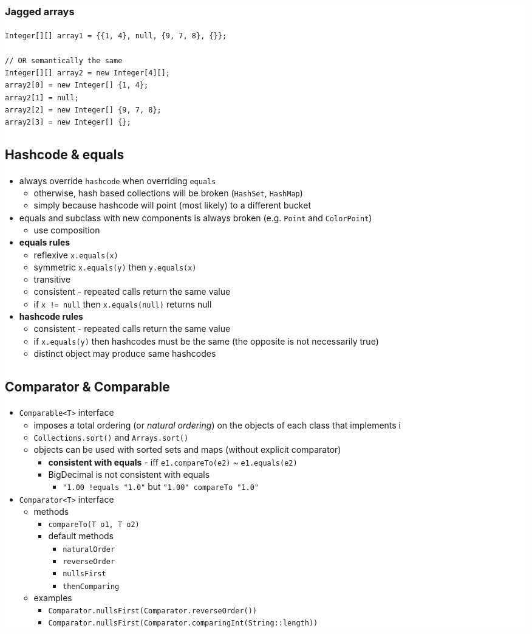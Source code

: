 ### Jagged arrays

```
Integer[][] array1 = {{1, 4}, null, {9, 7, 8}, {}};

// OR semantically the same  
Integer[][] array2 = new Integer[4][];
array2[0] = new Integer[] {1, 4};
array2[1] = null;
array2[2] = new Integer[] {9, 7, 8};
array2[3] = new Integer[] {};
```

## Hashcode & equals

- always override `hashcode` when overriding `equals`
    - otherwise, hash based collections will be broken (`HashSet`, `HashMap`)
    - simply because hashcode will point (most likely) to a different bucket
- equals and subclass with new components is always broken (e.g. `Point` and `ColorPoint`)
    - use composition
- **equals rules**
    - reflexive `x.equals(x)`
    - symmetric `x.equals(y)` then `y.equals(x)`
    - transitive
    - consistent - repeated calls return the same value
    - if `x != null` then `x.equals(null)` returns null
- **hashcode rules**
    - consistent - repeated calls return the same value
    - if `x.equals(y)` then hashcodes must be the same (the opposite is not necessarily true)
    - distinct object may produce same hashcodes

## Comparator & Comparable

- `Comparable<T>` interface
    - imposes a total ordering (or _natural ordering_) on the objects of each class that implements i
    - `Collections.sort()` and `Arrays.sort()`
    - objects can be used with sorted sets and maps (without explicit comparator)
        - **consistent with equals** - iff `e1.compareTo(e2)` ~ `e1.equals(e2)`
        - BigDecimal is not consistent with equals
            - `"1.00 !equals "1.0"` but `"1.00" compareTo "1.0"`
- `Comparator<T>` interface
    - methods
        - `compareTo(T o1, T o2)`
        - default methods
            - `naturalOrder`
            - `reverseOrder`
            - `nullsFirst`
            - `thenComparing`
    - examples
        - `Comparator.nullsFirst(Comparator.reverseOrder())`
        - `Comparator.nullsFirst(Comparator.comparingInt(String::length))`
